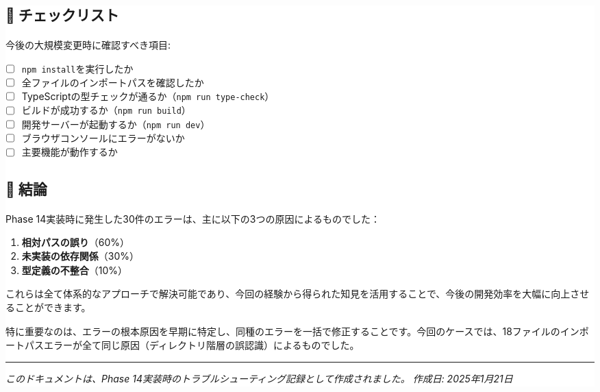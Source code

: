 ## 📝 チェックリスト

今後の大規模変更時に確認すべき項目:

- [ ] `npm install`を実行したか
- [ ] 全ファイルのインポートパスを確認したか
- [ ] TypeScriptの型チェックが通るか（`npm run type-check`）
- [ ] ビルドが成功するか（`npm run build`）
- [ ] 開発サーバーが起動するか（`npm run dev`）
- [ ] ブラウザコンソールにエラーがないか
- [ ] 主要機能が動作するか

## 🚀 結論

Phase 14実装時に発生した30件のエラーは、主に以下の3つの原因によるものでした：

1. **相対パスの誤り**（60%）
2. **未実装の依存関係**（30%）
3. **型定義の不整合**（10%）

これらは全て体系的なアプローチで解決可能であり、今回の経験から得られた知見を活用することで、今後の開発効率を大幅に向上させることができます。

特に重要なのは、エラーの根本原因を早期に特定し、同種のエラーを一括で修正することです。今回のケースでは、18ファイルのインポートパスエラーが全て同じ原因（ディレクトリ階層の誤認識）によるものでした。

---

*このドキュメントは、Phase 14実装時のトラブルシューティング記録として作成されました。*
*作成日: 2025年1月21日*